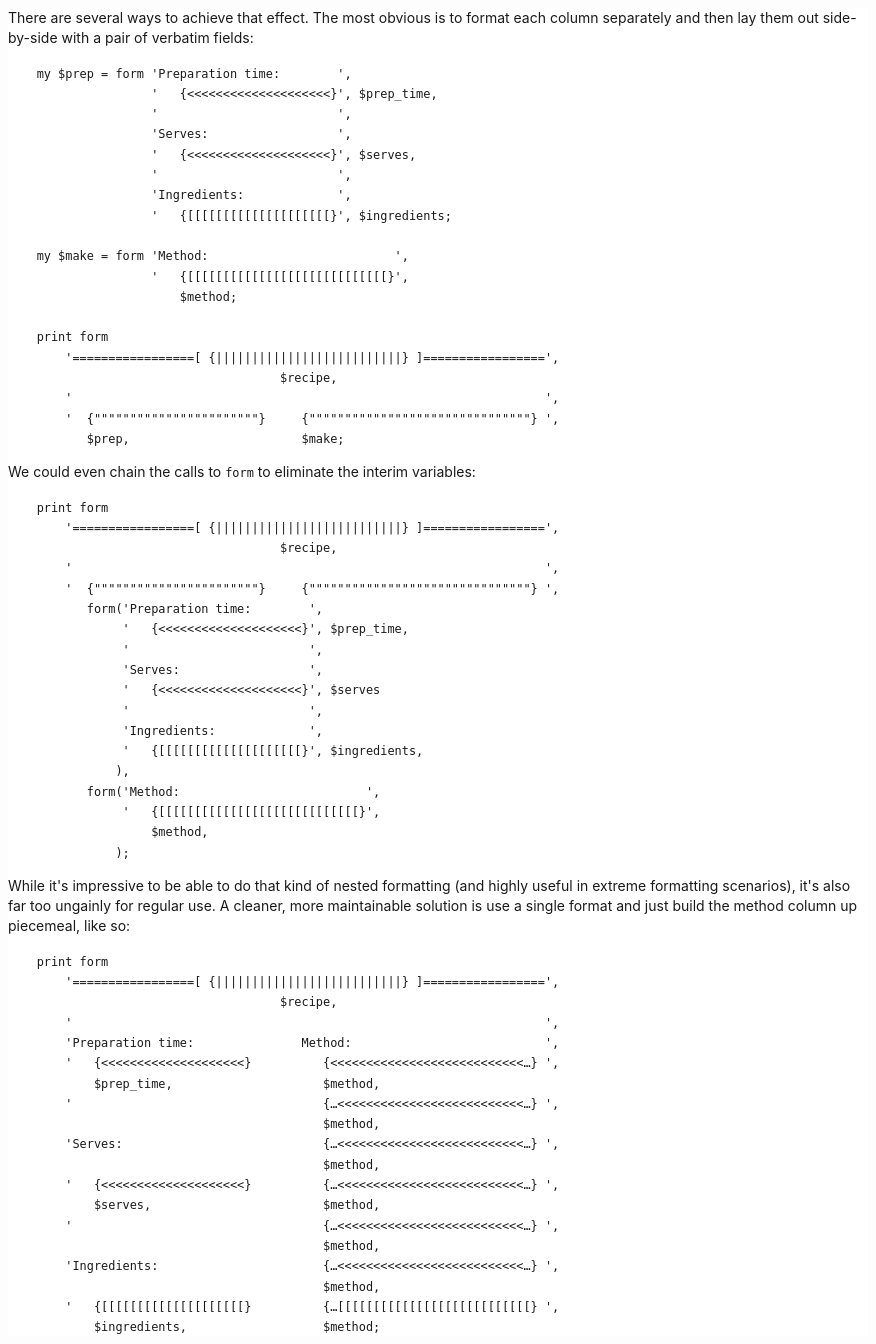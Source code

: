 There are several ways to achieve that effect. The most obvious is to format each column separately and then lay them out side-by-side with a pair of verbatim fields:

        my $prep = form 'Preparation time:        ',
                        '   {<<<<<<<<<<<<<<<<<<<<}', $prep_time,
                        '                         ',
                        'Serves:                  ',
                        '   {<<<<<<<<<<<<<<<<<<<<}', $serves,
                        '                         ',
                        'Ingredients:             ',
                        '   {[[[[[[[[[[[[[[[[[[[[}', $ingredients;

        my $make = form 'Method:                          ',
                        '   {[[[[[[[[[[[[[[[[[[[[[[[[[[[[}',
                            $method;

        print form 
            '=================[ {||||||||||||||||||||||||||} ]=================',
                                          $recipe,
            '                                                                  ',
            '  {"""""""""""""""""""""""}     {"""""""""""""""""""""""""""""""} ',
               $prep,                        $make;

We could even chain the calls to `form` to eliminate the interim variables:

        print form 
            '=================[ {||||||||||||||||||||||||||} ]=================',
                                          $recipe,
            '                                                                  ',
            '  {"""""""""""""""""""""""}     {"""""""""""""""""""""""""""""""} ',
               form('Preparation time:        ',
                    '   {<<<<<<<<<<<<<<<<<<<<}', $prep_time,
                    '                         ',
                    'Serves:                  ',
                    '   {<<<<<<<<<<<<<<<<<<<<}', $serves
                    '                         ',
                    'Ingredients:             ',
                    '   {[[[[[[[[[[[[[[[[[[[[}', $ingredients,
                   ),
               form('Method:                          ',
                    '   {[[[[[[[[[[[[[[[[[[[[[[[[[[[[}',
                        $method,
                   );

While it's impressive to be able to do that kind of nested formatting (and highly useful in extreme formatting scenarios), it's also far too ungainly for regular use. A cleaner, more maintainable solution is use a single format and just build the method column up piecemeal, like so:

        print form 
            '=================[ {||||||||||||||||||||||||||} ]=================',
                                          $recipe,
            '                                                                  ',
            'Preparation time:               Method:                           ',
            '   {<<<<<<<<<<<<<<<<<<<<}          {<<<<<<<<<<<<<<<<<<<<<<<<<<<…} ',
                $prep_time,                     $method,
            '                                   {…<<<<<<<<<<<<<<<<<<<<<<<<<<…} ',
                                                $method,
            'Serves:                            {…<<<<<<<<<<<<<<<<<<<<<<<<<<…} ',
                                                $method,
            '   {<<<<<<<<<<<<<<<<<<<<}          {…<<<<<<<<<<<<<<<<<<<<<<<<<<…} ',
                $serves,                        $method,
            '                                   {…<<<<<<<<<<<<<<<<<<<<<<<<<<…} ',
                                                $method,
            'Ingredients:                       {…<<<<<<<<<<<<<<<<<<<<<<<<<<…} ',
                                                $method,
            '   {[[[[[[[[[[[[[[[[[[[[}          {…[[[[[[[[[[[[[[[[[[[[[[[[[[[} ',
                $ingredients,                   $method;